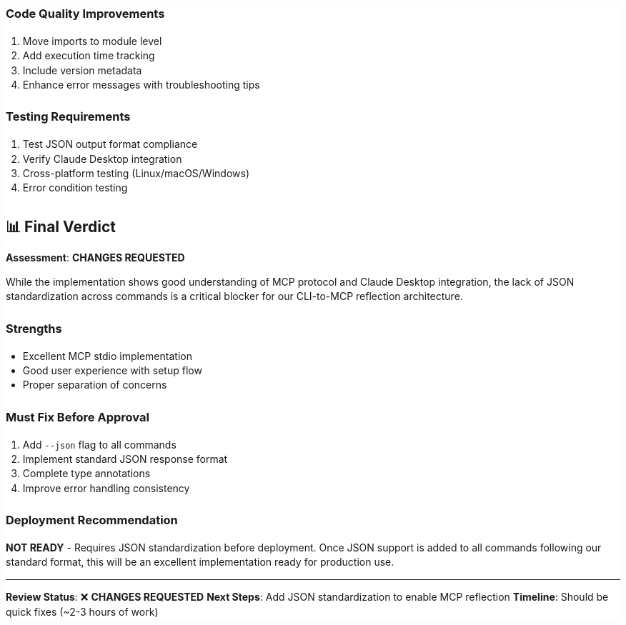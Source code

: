 ### Code Quality Improvements
1. Move imports to module level
2. Add execution time tracking
3. Include version metadata
4. Enhance error messages with troubleshooting tips

### Testing Requirements
1. Test JSON output format compliance
2. Verify Claude Desktop integration
3. Cross-platform testing (Linux/macOS/Windows)
4. Error condition testing

## 📊 Final Verdict

**Assessment**: **CHANGES REQUESTED**

While the implementation shows good understanding of MCP protocol and Claude Desktop integration, the lack of JSON standardization across commands is a critical blocker for our CLI-to-MCP reflection architecture.

### Strengths
- Excellent MCP stdio implementation
- Good user experience with setup flow
- Proper separation of concerns

### Must Fix Before Approval
1. Add `--json` flag to all commands
2. Implement standard JSON response format
3. Complete type annotations
4. Improve error handling consistency

### Deployment Recommendation
**NOT READY** - Requires JSON standardization before deployment. Once JSON support is added to all commands following our standard format, this will be an excellent implementation ready for production use.

---

**Review Status**: ❌ **CHANGES REQUESTED**
**Next Steps**: Add JSON standardization to enable MCP reflection
**Timeline**: Should be quick fixes (~2-3 hours of work)
